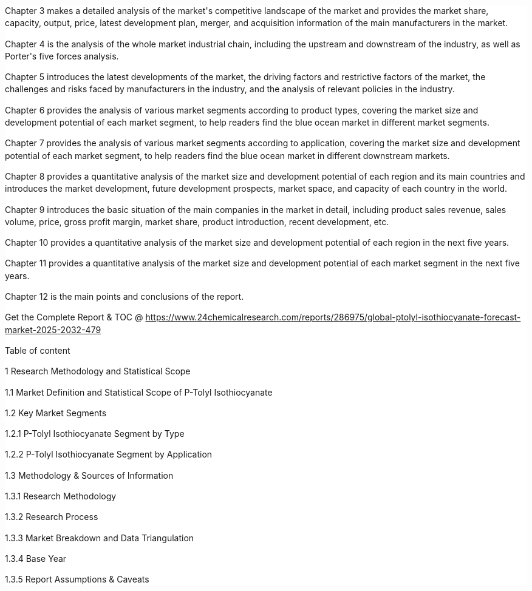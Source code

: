 Chapter 3 makes a detailed analysis of the market's competitive landscape of the market and provides the market share, capacity, output, price, latest development plan, merger, and acquisition information of the main manufacturers in the market.

Chapter 4 is the analysis of the whole market industrial chain, including the upstream and downstream of the industry, as well as Porter's five forces analysis.

Chapter 5 introduces the latest developments of the market, the driving factors and restrictive factors of the market, the challenges and risks faced by manufacturers in the industry, and the analysis of relevant policies in the industry.

Chapter 6 provides the analysis of various market segments according to product types, covering the market size and development potential of each market segment, to help readers find the blue ocean market in different market segments.

Chapter 7 provides the analysis of various market segments according to application, covering the market size and development potential of each market segment, to help readers find the blue ocean market in different downstream markets.

Chapter 8 provides a quantitative analysis of the market size and development potential of each region and its main countries and introduces the market development, future development prospects, market space, and capacity of each country in the world.

Chapter 9 introduces the basic situation of the main companies in the market in detail, including product sales revenue, sales volume, price, gross profit margin, market share, product introduction, recent development, etc.

Chapter 10 provides a quantitative analysis of the market size and development potential of each region in the next five years.

Chapter 11 provides a quantitative analysis of the market size and development potential of each market segment in the next five years.

Chapter 12 is the main points and conclusions of the report.

Get the Complete Report & TOC @ https://www.24chemicalresearch.com/reports/286975/global-ptolyl-isothiocyanate-forecast-market-2025-2032-479

Table of content

1 Research Methodology and Statistical Scope

1.1 Market Definition and Statistical Scope of P-Tolyl Isothiocyanate

1.2 Key Market Segments

1.2.1 P-Tolyl Isothiocyanate Segment by Type

1.2.2 P-Tolyl Isothiocyanate Segment by Application

1.3 Methodology & Sources of Information

1.3.1 Research Methodology

1.3.2 Research Process

1.3.3 Market Breakdown and Data Triangulation

1.3.4 Base Year

1.3.5 Report Assumptions & Caveats
